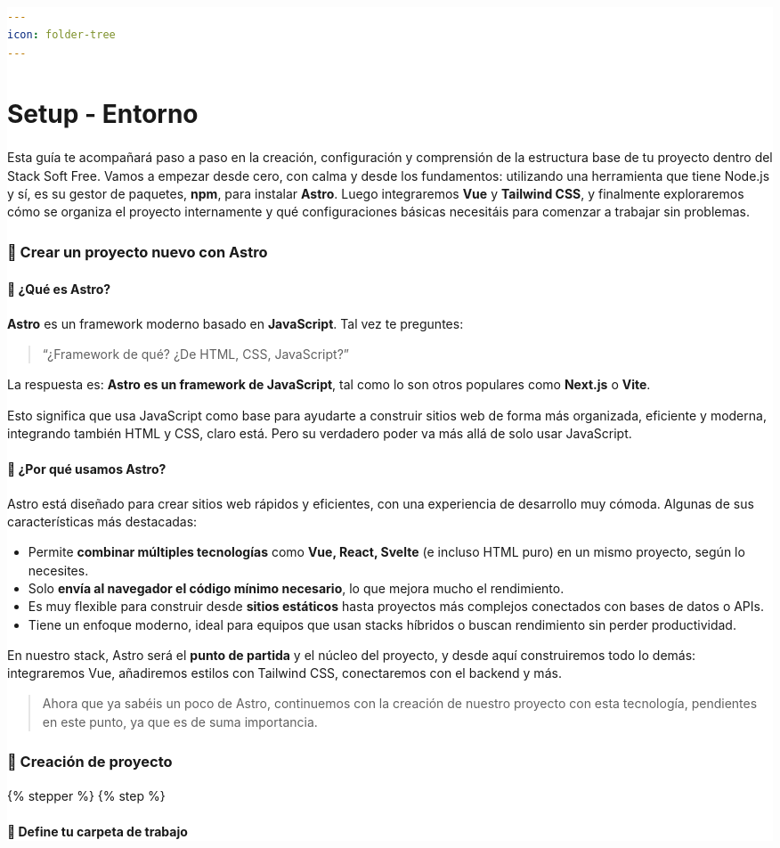 ```yaml
---
icon: folder-tree
---
```


# Setup - Entorno

Esta guía te acompañará paso a paso en la creación, configuración y comprensión de la estructura base de tu proyecto dentro del Stack Soft Free. Vamos a empezar desde cero, con calma y desde los fundamentos: utilizando una herramienta que tiene Node.js y sí, es su gestor de paquetes, **npm**, para instalar **Astro**. Luego integraremos **Vue** y **Tailwind CSS**, y finalmente exploraremos cómo se organiza el proyecto internamente y qué configuraciones básicas necesitáis para comenzar a trabajar sin problemas.



### 🚀 Crear un proyecto nuevo con Astro

#### 🌟 ¿Qué es Astro?

**Astro** es un framework moderno basado en **JavaScript**. Tal vez te preguntes:

> “¿Framework de qué? ¿De HTML, CSS, JavaScript?”

La respuesta es: **Astro es un framework de JavaScript**, tal como lo son otros populares como **Next.js** o **Vite**.

Esto significa que usa JavaScript como base para ayudarte a construir sitios web de forma más organizada, eficiente y moderna, integrando también HTML y CSS, claro está. Pero su verdadero poder va más allá de solo usar JavaScript.

#### 🚀 ¿Por qué usamos Astro?

Astro está diseñado para crear sitios web rápidos y eficientes, con una experiencia de desarrollo muy cómoda. Algunas de sus características más destacadas:

* Permite **combinar múltiples tecnologías** como **Vue, React, Svelte** (e incluso HTML puro) en un mismo proyecto, según lo necesites.
* Solo **envía al navegador el código mínimo necesario**, lo que mejora mucho el rendimiento.
* Es muy flexible para construir desde **sitios estáticos** hasta proyectos más complejos conectados con bases de datos o APIs.
* Tiene un enfoque moderno, ideal para equipos que usan stacks híbridos o buscan rendimiento sin perder productividad.

En nuestro stack, Astro será el **punto de partida** y el núcleo del proyecto, y desde aquí construiremos todo lo demás: integraremos Vue, añadiremos estilos con Tailwind CSS, conectaremos con el backend y más.

> Ahora que ya sabéis un poco de Astro, continuemos con la creación de nuestro proyecto con esta tecnología, pendientes en este punto, ya que es de suma importancia.

### 📌 Creación de proyecto

{% stepper %}
{% step %}
#### 🧱 Define tu carpeta de trabajo
